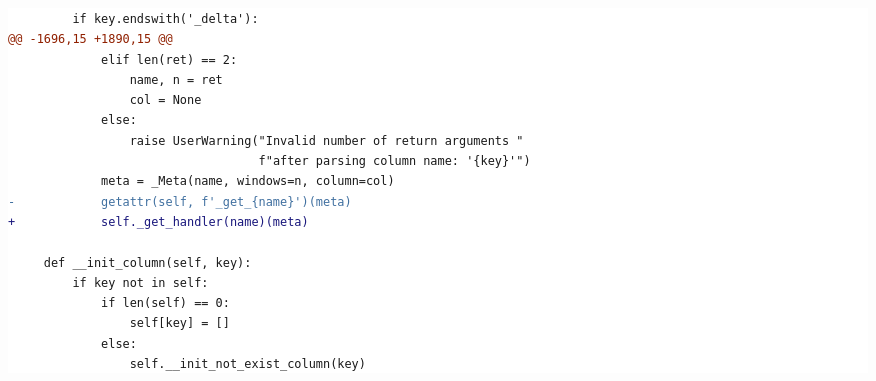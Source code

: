 ```diff
         if key.endswith('_delta'):
@@ -1696,15 +1890,15 @@
             elif len(ret) == 2:
                 name, n = ret
                 col = None
             else:
                 raise UserWarning("Invalid number of return arguments "
                                   f"after parsing column name: '{key}'")
             meta = _Meta(name, windows=n, column=col)
-            getattr(self, f'_get_{name}')(meta)
+            self._get_handler(name)(meta)
 
     def __init_column(self, key):
         if key not in self:
             if len(self) == 0:
                 self[key] = []
             else:
                 self.__init_not_exist_column(key)
```

